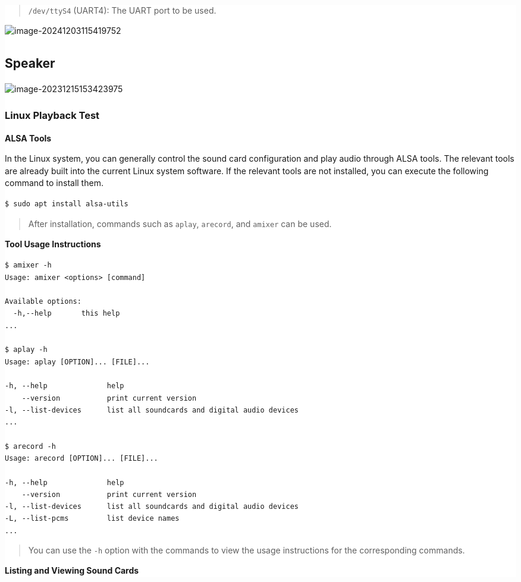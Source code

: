 > `/dev/ttyS4` (UART4): The UART port to be used.

![image-20241203115419752](http://tanzhtanzh.oss-cn-shenzhen.aliyuncs.com/img/image-20241203115419752.png)

## Speaker

![image-20231215153423975](http://tanzhtanzh.oss-cn-shenzhen.aliyuncs.com/img/image-20231215153423975.png)

### Linux Playback Test

**ALSA Tools**

In the Linux system, you can generally control the sound card configuration and play audio through ALSA tools. The relevant tools are already built into the current Linux system software.
If the relevant tools are not installed, you can execute the following command to install them.

```
$ sudo apt install alsa-utils
```

> After installation, commands such as `aplay`, `arecord`, and `amixer` can be used.

**Tool Usage Instructions**

```shell
$ amixer -h
Usage: amixer <options> [command]

Available options:
  -h,--help       this help
...

$ aplay -h
Usage: aplay [OPTION]... [FILE]...

-h, --help              help
    --version           print current version
-l, --list-devices      list all soundcards and digital audio devices
...

$ arecord -h
Usage: arecord [OPTION]... [FILE]...

-h, --help              help
    --version           print current version
-l, --list-devices      list all soundcards and digital audio devices
-L, --list-pcms         list device names
...
```

> You can use the `-h` option with the commands to view the usage instructions for the corresponding commands.

**Listing and Viewing Sound Cards**
